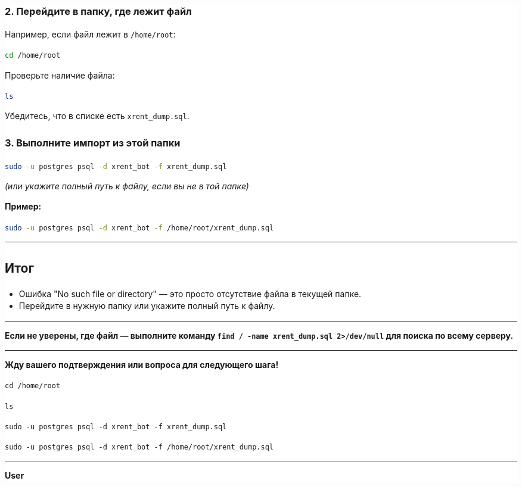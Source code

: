 ### 2. **Перейдите в папку, где лежит файл**

Например, если файл лежит в `/home/root`:
```sh
cd /home/root
```
Проверьте наличие файла:
```sh
ls
```
Убедитесь, что в списке есть `xrent_dump.sql`.

### 3. **Выполните импорт из этой папки**

```sh
sudo -u postgres psql -d xrent_bot -f xrent_dump.sql
```
*(или укажите полный путь к файлу, если вы не в той папке)*

**Пример:**
```sh
sudo -u postgres psql -d xrent_bot -f /home/root/xrent_dump.sql
```

---

## Итог

- Ошибка "No such file or directory" — это просто отсутствие файла в текущей папке.
- Перейдите в нужную папку или укажите полный путь к файлу.

---

**Если не уверены, где файл — выполните команду `find / -name xrent_dump.sql 2>/dev/null` для поиска по всему серверу.**

---

**Жду вашего подтверждения или вопроса для следующего шага!**

```shellscript
cd /home/root
```

```shellscript
ls
```

```shellscript
sudo -u postgres psql -d xrent_bot -f xrent_dump.sql
```

```shellscript
sudo -u postgres psql -d xrent_bot -f /home/root/xrent_dump.sql
```

---

**User**
